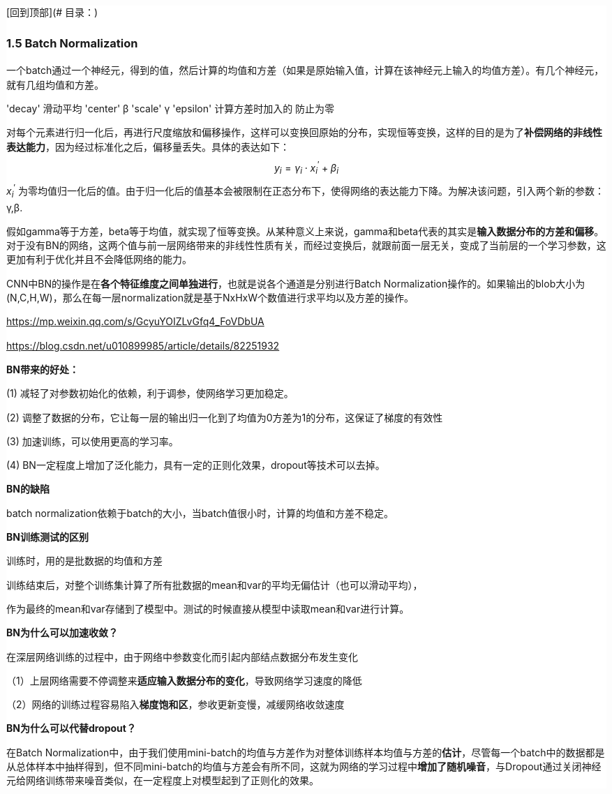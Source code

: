 [回到顶部](# 目录：)

### 1.5 Batch Normalization

一个batch通过一个神经元，得到的值，然后计算的均值和方差（如果是原始输入值，计算在该神经元上输入的均值方差）。有几个神经元，就有几组均值和方差。

'decay' 滑动平均
'center' β
'scale' γ
'epsilon' 计算方差时加入的 防止为零

对每个元素进行归一化后，再进行尺度缩放和偏移操作，这样可以变换回原始的分布，实现恒等变换，这样的目的是为了**补偿网络的非线性表达能力**，因为经过标准化之后，偏移量丢失。具体的表达如下：
$$
y_i = \gamma_i \cdot x^{'}_i+\beta_i
$$
 $x^{'}_i$ 为零均值归一化后的值。由于归一化后的值基本会被限制在正态分布下，使得网络的表达能力下降。为解决该问题，引入两个新的参数：γ,β.

假如gamma等于方差，beta等于均值，就实现了恒等变换。从某种意义上来说，gamma和beta代表的其实是**输入数据分布的方差和偏移**。对于没有BN的网络，这两个值与前一层网络带来的非线性性质有关，而经过变换后，就跟前面一层无关，变成了当前层的一个学习参数，这更加有利于优化并且不会降低网络的能力。

CNN中BN的操作是在**各个特征维度之间单独进行**，也就是说各个通道是分别进行Batch Normalization操作的。如果输出的blob大小为(N,C,H,W)，那么在每一层normalization就是基于NxHxW个数值进行求平均以及方差的操作。

https://mp.weixin.qq.com/s/GcyuYOIZLvGfq4_FoVDbUA

https://blog.csdn.net/u010899985/article/details/82251932

**BN带来的好处：**

(1) 减轻了对参数初始化的依赖，利于调参，使网络学习更加稳定。

(2) 调整了数据的分布，它让每一层的输出归一化到了均值为0方差为1的分布，这保证了梯度的有效性

(3) 加速训练，可以使用更高的学习率。

(4) BN一定程度上增加了泛化能力，具有一定的正则化效果，dropout等技术可以去掉。

**BN的缺陷**

batch normalization依赖于batch的大小，当batch值很小时，计算的均值和方差不稳定。

**BN训练测试的区别**

训练时，用的是批数据的均值和方差

训练结束后，对整个训练集计算了所有批数据的mean和var的平均无偏估计（也可以滑动平均），

作为最终的mean和var存储到了模型中。测试的时候直接从模型中读取mean和var进行计算。

**BN为什么可以加速收敛？**

在深层网络训练的过程中，由于网络中参数变化而引起内部结点数据分布发生变化

（1）上层网络需要不停调整来**适应输入数据分布的变化**，导致网络学习速度的降低

（2）网络的训练过程容易陷入**梯度饱和区**，参收更新变慢，减缓网络收敛速度

**BN为什么可以代替dropout？**

在Batch Normalization中，由于我们使用mini-batch的均值与方差作为对整体训练样本均值与方差的**估计**，尽管每一个batch中的数据都是从总体样本中抽样得到，但不同mini-batch的均值与方差会有所不同，这就为网络的学习过程中**增加了随机噪音**，与Dropout通过关闭神经元给网络训练带来噪音类似，在一定程度上对模型起到了正则化的效果。
